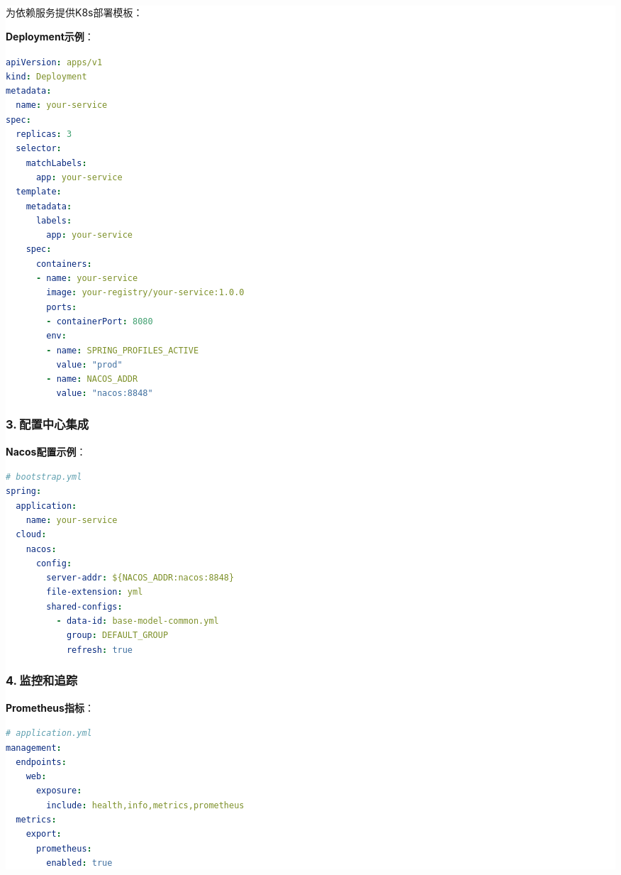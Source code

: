 为依赖服务提供K8s部署模板：

**Deployment示例**：
```yaml
apiVersion: apps/v1
kind: Deployment
metadata:
  name: your-service
spec:
  replicas: 3
  selector:
    matchLabels:
      app: your-service
  template:
    metadata:
      labels:
        app: your-service
    spec:
      containers:
      - name: your-service
        image: your-registry/your-service:1.0.0
        ports:
        - containerPort: 8080
        env:
        - name: SPRING_PROFILES_ACTIVE
          value: "prod"
        - name: NACOS_ADDR
          value: "nacos:8848"
```

### 3. 配置中心集成

**Nacos配置示例**：
```yaml
# bootstrap.yml
spring:
  application:
    name: your-service
  cloud:
    nacos:
      config:
        server-addr: ${NACOS_ADDR:nacos:8848}
        file-extension: yml
        shared-configs:
          - data-id: base-model-common.yml
            group: DEFAULT_GROUP
            refresh: true
```

### 4. 监控和追踪

**Prometheus指标**：
```yaml
# application.yml
management:
  endpoints:
    web:
      exposure:
        include: health,info,metrics,prometheus
  metrics:
    export:
      prometheus:
        enabled: true
```
